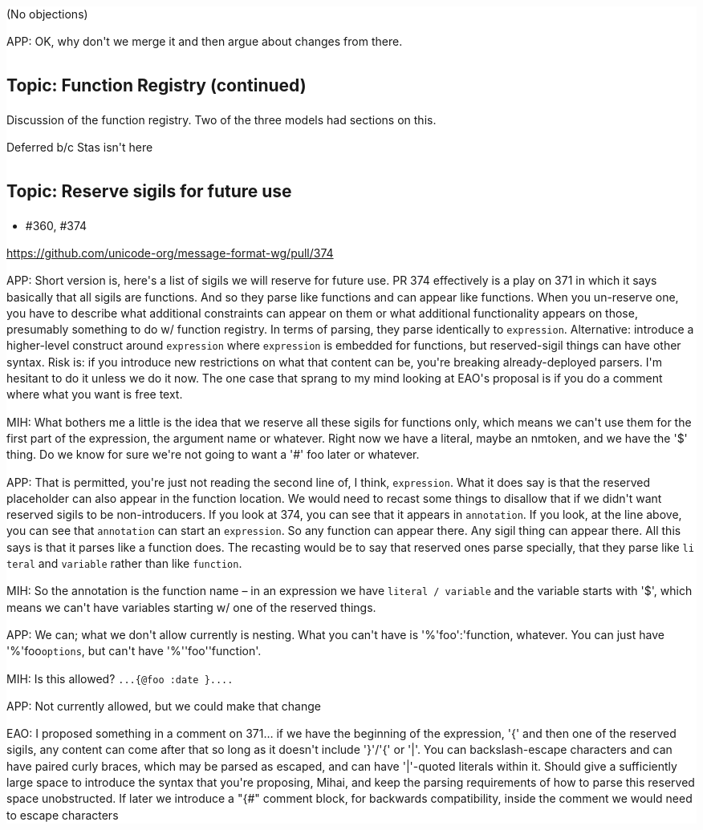 (No objections)

APP: OK, why don't we merge it and then argue about changes from there.

## Topic: Function Registry (continued)
Discussion of the function registry. Two of the three models had sections on this.

Deferred b/c Stas isn't here

## Topic: Reserve sigils for future use

* #360, #374

https://github.com/unicode-org/message-format-wg/pull/374

APP: Short version is, here's a list of sigils we will reserve for future use. PR 374 effectively is a play on 371 in which it says basically that all sigils are functions. And so they parse like functions and can appear like functions. When you un-reserve one, you have to describe what additional constraints can appear on them or what additional functionality appears on those, presumably something to do w/ function registry. In terms of parsing, they parse identically to `expression`. Alternative: introduce a higher-level construct around `expression` where `expression` is embedded for functions, but reserved-sigil things can have other syntax. Risk is: if you introduce new restrictions on what that content can be, you're breaking already-deployed parsers. I'm hesitant to do it unless we do it now. The one case that sprang to my mind looking at EAO's proposal is if you do a comment where what you want is free text.

MIH: What bothers me a little is the idea that we reserve all these sigils for functions only, which means we can't use them for the first part of the expression, the argument name or whatever. Right now we have a literal, maybe an nmtoken, and we have the '$' thing. Do we know for sure we're not going to want a '#' foo later or whatever.

APP: That is permitted, you're just not reading the second line of, I think, `expression`. What it does say is that the reserved placeholder can also appear in the function location. We would need to recast some things to disallow that if we didn't want reserved sigils to be non-introducers. If you look at 374, you can see that it appears in `annotation`. If you look, at the line above, you can see that `annotation` can start an `expression`. So any function can appear there. Any sigil thing can appear there. All this says is that it parses like a function does. The recasting would be to say that reserved ones parse specially, that they parse like `literal` and `variable` rather than like `function`.

MIH: So the annotation is the function name – in an expression we have `literal / variable` and the variable starts with '$', which means we can't have variables starting w/ one of the reserved things.

APP: We can; what we don't allow currently is nesting. What you can't have is '%'foo':'function, whatever. You can just have '%'foo`options`, but can't have '%''foo''function'. 

MIH: Is this allowed? `...{@foo :date }....`

APP: Not currently allowed, but we could make that change

EAO: I proposed something in a comment on 371… if we have the beginning of the expression, '{' and then one of the reserved sigils, any content can come after that so long as it doesn't include '}'/'{' or '|'. You can backslash-escape characters and can have paired curly braces, which may be parsed as escaped, and can have '|'-quoted literals within it. Should give a sufficiently large space to introduce the syntax that you're proposing, Mihai, and keep the parsing requirements of how to parse this reserved space unobstructed. If later we introduce a "{#" comment block, for backwards compatibility, inside the comment we would need to escape characters
